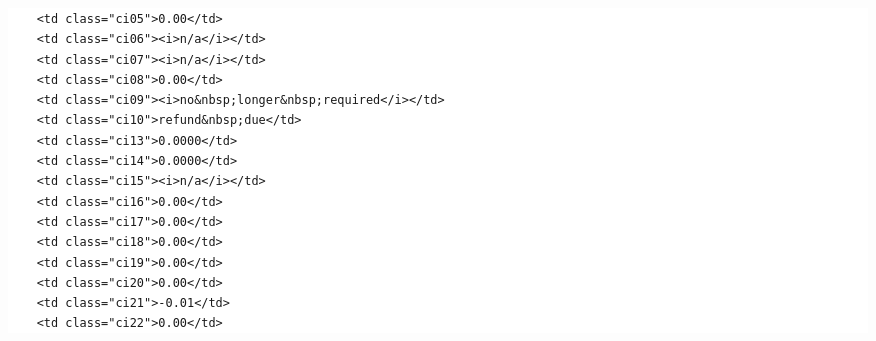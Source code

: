         <td class="ci05">0.00</td>
        <td class="ci06"><i>n/a</i></td>
        <td class="ci07"><i>n/a</i></td>
        <td class="ci08">0.00</td>
        <td class="ci09"><i>no&nbsp;longer&nbsp;required</i></td>
        <td class="ci10">refund&nbsp;due</td>
        <td class="ci13">0.0000</td>
        <td class="ci14">0.0000</td>
        <td class="ci15"><i>n/a</i></td>
        <td class="ci16">0.00</td>
        <td class="ci17">0.00</td>
        <td class="ci18">0.00</td>
        <td class="ci19">0.00</td>
        <td class="ci20">0.00</td>
        <td class="ci21">-0.01</td>
        <td class="ci22">0.00</td>
